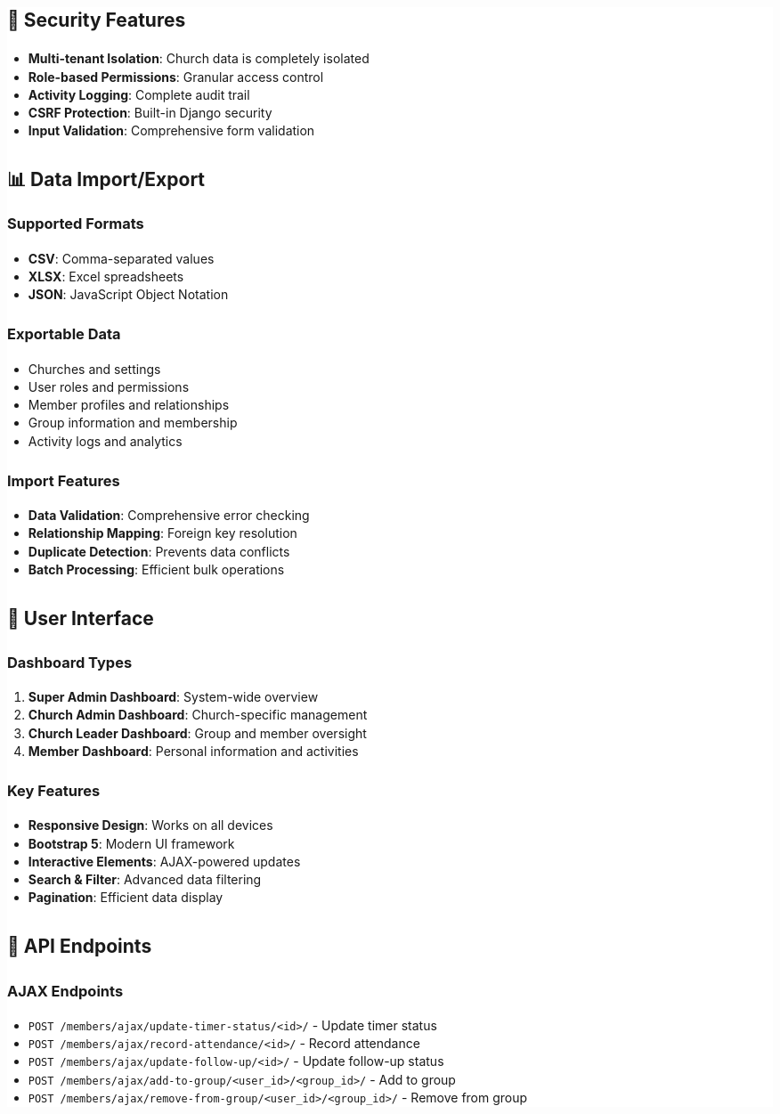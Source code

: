 ## 🔐 Security Features

- **Multi-tenant Isolation**: Church data is completely isolated
- **Role-based Permissions**: Granular access control
- **Activity Logging**: Complete audit trail
- **CSRF Protection**: Built-in Django security
- **Input Validation**: Comprehensive form validation

## 📊 Data Import/Export

### Supported Formats
- **CSV**: Comma-separated values
- **XLSX**: Excel spreadsheets
- **JSON**: JavaScript Object Notation

### Exportable Data
- Churches and settings
- User roles and permissions
- Member profiles and relationships
- Group information and membership
- Activity logs and analytics

### Import Features
- **Data Validation**: Comprehensive error checking
- **Relationship Mapping**: Foreign key resolution
- **Duplicate Detection**: Prevents data conflicts
- **Batch Processing**: Efficient bulk operations

## 🎨 User Interface

### Dashboard Types
1. **Super Admin Dashboard**: System-wide overview
2. **Church Admin Dashboard**: Church-specific management
3. **Church Leader Dashboard**: Group and member oversight
4. **Member Dashboard**: Personal information and activities

### Key Features
- **Responsive Design**: Works on all devices
- **Bootstrap 5**: Modern UI framework
- **Interactive Elements**: AJAX-powered updates
- **Search & Filter**: Advanced data filtering
- **Pagination**: Efficient data display

## 🔄 API Endpoints

### AJAX Endpoints
- `POST /members/ajax/update-timer-status/<id>/` - Update timer status
- `POST /members/ajax/record-attendance/<id>/` - Record attendance
- `POST /members/ajax/update-follow-up/<id>/` - Update follow-up status
- `POST /members/ajax/add-to-group/<user_id>/<group_id>/` - Add to group
- `POST /members/ajax/remove-from-group/<user_id>/<group_id>/` - Remove from group
